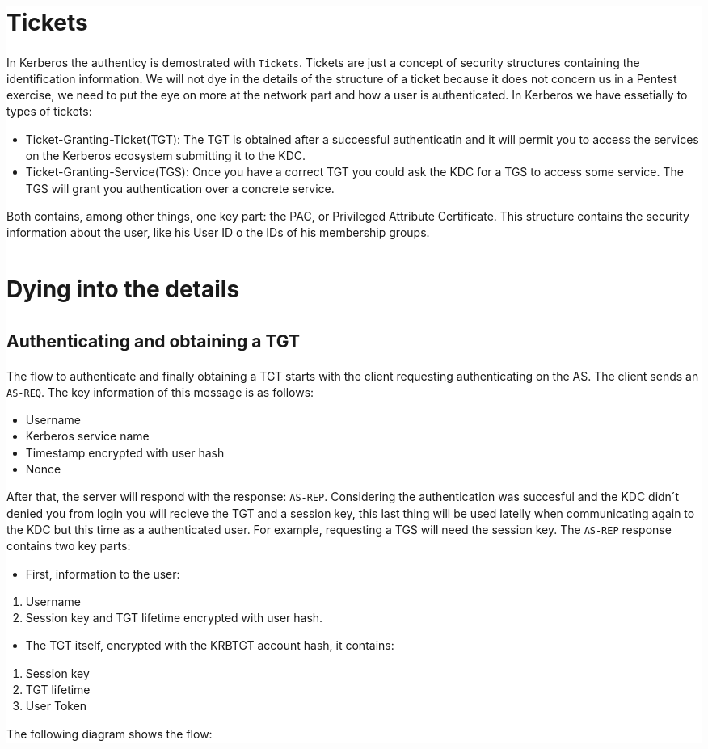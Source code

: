 # Tickets

In Kerberos the authenticy is demostrated with `Tickets`. Tickets are just a concept of security structures containing the identification information. We will not dye in the details of the structure of a ticket because it does not concern us in a Pentest exercise, we need to put the eye on more at the network part and how a user is authenticated. In Kerberos we have essetially to types of tickets:
- Ticket-Granting-Ticket(TGT): The TGT is obtained after a successful authenticatin and it will permit you to access the services on the Kerberos ecosystem submitting it to the KDC.
- Ticket-Granting-Service(TGS): Once you have a correct TGT you could ask the KDC for a TGS to access some service. The TGS will grant you authentication over a concrete service.

Both contains, among other things, one key part: the PAC, or Privileged Attribute Certificate. This structure contains the security information about the user, like his User ID o the IDs of his membership groups.

# Dying into the details

## Authenticating and obtaining a TGT

The flow to authenticate and finally obtaining a TGT starts with the client requesting authenticating on the AS. The client sends an `AS-REQ`. The key information of this message is as follows:
- Username
- Kerberos service name
- Timestamp encrypted with user hash
- Nonce

After that, the server will respond with the response: `AS-REP`. Considering the authentication was succesful and the KDC didn´t denied you from login you will recieve the TGT and a session key, this last thing will be used latelly when communicating again to the KDC but this time as a authenticated user. For example, requesting a TGS will need the session key. The `AS-REP` response contains two key parts:
- First, information to the user:
1. Username
2. Session key and TGT lifetime encrypted with user hash.
- The TGT itself, encrypted with the KRBTGT account hash, it contains:
1. Session key
2. TGT lifetime
3. User Token

The following diagram shows the flow: